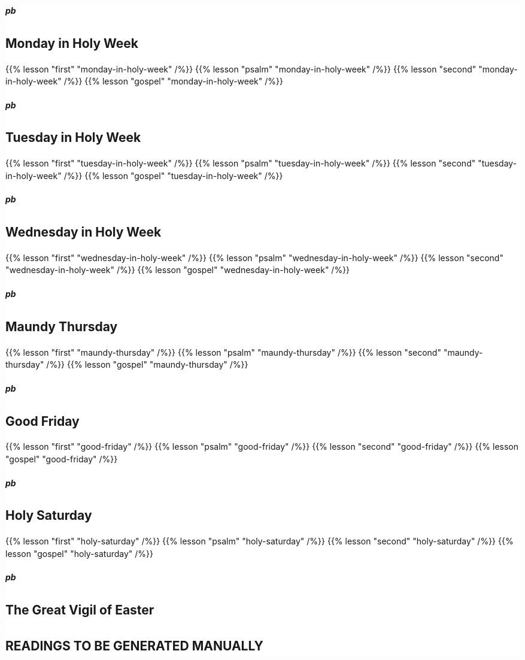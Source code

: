 ##### pb
## Monday in Holy Week
{{% lesson "first" "monday-in-holy-week" /%}}
{{% lesson "psalm" "monday-in-holy-week" /%}}
{{% lesson "second" "monday-in-holy-week" /%}}
{{% lesson "gospel" "monday-in-holy-week" /%}}

##### pb
## Tuesday in Holy Week
{{% lesson "first" "tuesday-in-holy-week" /%}}
{{% lesson "psalm" "tuesday-in-holy-week" /%}}
{{% lesson "second" "tuesday-in-holy-week" /%}}
{{% lesson "gospel" "tuesday-in-holy-week" /%}}

##### pb
## Wednesday in Holy Week
{{% lesson "first" "wednesday-in-holy-week" /%}}
{{% lesson "psalm" "wednesday-in-holy-week" /%}}
{{% lesson "second" "wednesday-in-holy-week" /%}}
{{% lesson "gospel" "wednesday-in-holy-week" /%}}

##### pb
## Maundy Thursday
{{% lesson "first" "maundy-thursday" /%}}
{{% lesson "psalm" "maundy-thursday" /%}}
{{% lesson "second" "maundy-thursday" /%}}
{{% lesson "gospel" "maundy-thursday" /%}}

##### pb
## Good Friday
{{% lesson "first" "good-friday" /%}}
{{% lesson "psalm" "good-friday" /%}}
{{% lesson "second" "good-friday" /%}}
{{% lesson "gospel" "good-friday" /%}}

##### pb
## Holy Saturday
{{% lesson "first" "holy-saturday" /%}}
{{% lesson "psalm" "holy-saturday" /%}}
{{% lesson "second" "holy-saturday" /%}}
{{% lesson "gospel" "holy-saturday" /%}}

##### pb
## The Great Vigil of Easter
## READINGS TO BE GENERATED MANUALLY
